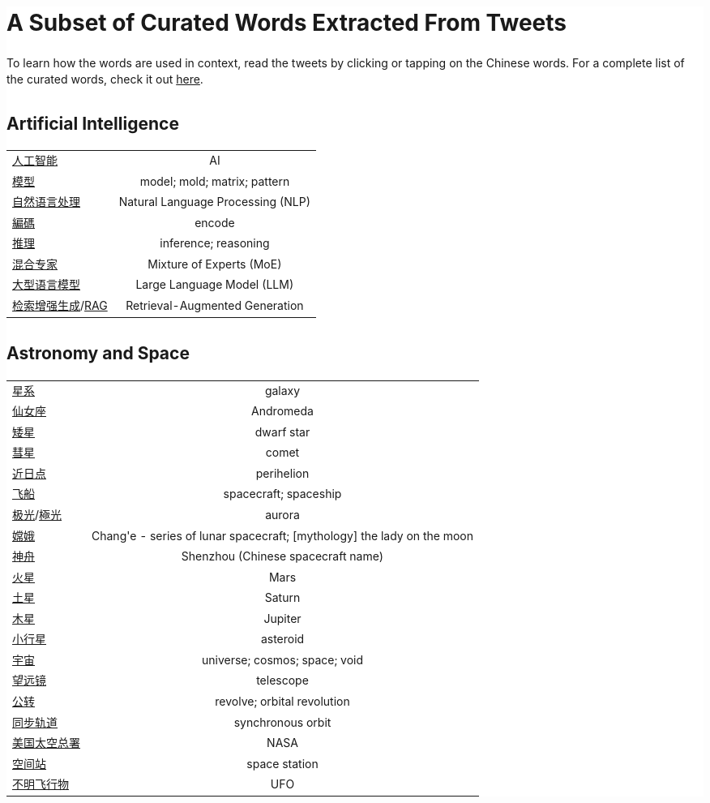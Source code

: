 # A Subset of Curated Words Extracted From Tweets

To learn how the words are used in context, read the tweets by clicking or tapping on the Chinese words. For a complete 
list of the curated words, check it out [here](words_tweets_stats.md).

## Artificial Intelligence
|  |  |
| ----- | :---: |
| [人工智能](../hanzi-cards/人工智能.md) | AI |
| [模型](../hanzi-cards/模型.md) | model; mold; matrix; pattern |
| [自然语言处理](../hanzi-cards/自然语言处理.md) | Natural Language Processing (NLP) |
| [編碼](../hanzi-cards/編碼.md) | encode |
| [推理](../hanzi-cards/推理.md) | inference; reasoning |
| [混合专家](../hanzi-cards/混合专家.md) | Mixture of Experts (MoE) |
| [大型语言模型](../hanzi-cards/大型语言模型.md) | Large Language Model (LLM) |
| [检索增强生成](../hanzi-cards/检索增强生成.md)/[RAG](../hanzi-cards/RAG.md) | Retrieval-Augmented Generation |
## Astronomy and Space
|  |  |
| ----- | :---: |
| [星系](../hanzi-cards/星系.md) | galaxy |
| [仙女座](../hanzi-cards/仙女座.md) | Andromeda |
| [矮星](../hanzi-cards/矮星.md) | dwarf star |
| [彗星](../hanzi-cards/彗星.md) | comet |
| [近日点](../hanzi-cards/近日点.md) | perihelion |
| [飞船](../hanzi-cards/飞船.md) | spacecraft; spaceship |
| [极光](../hanzi-cards/极光.md)/[極光](../hanzi-cards/極光.md) | aurora |
| [嫦娥](../hanzi-cards/嫦娥.md) | Chang'e - series of lunar spacecraft; [mythology] the lady on the moon |
| [神舟](../hanzi-cards/神舟.md) | Shenzhou (Chinese spacecraft name) |
| [火星](../hanzi-cards/火星.md) | Mars |
| [土星](../hanzi-cards/土星.md) | Saturn |
| [木星](../hanzi-cards/木星.md) | Jupiter |
| [小行星](../hanzi-cards/小行星.md) | asteroid |
| [宇宙](../hanzi-cards/宇宙.md) | universe; cosmos; space; void |
| [望远镜](../hanzi-cards/望远镜.md) | telescope |
| [公转](../hanzi-cards/公转.md) | revolve; orbital revolution |
| [同步轨道](../hanzi-cards/同步轨道.md) | synchronous orbit |
| [美国太空总署](../hanzi-cards/美国太空总署.md) | NASA |
| [空间站](../hanzi-cards/空间站.md) | space station |
| [不明飞行物](../hanzi-cards/不明飞行物.md) | UFO |